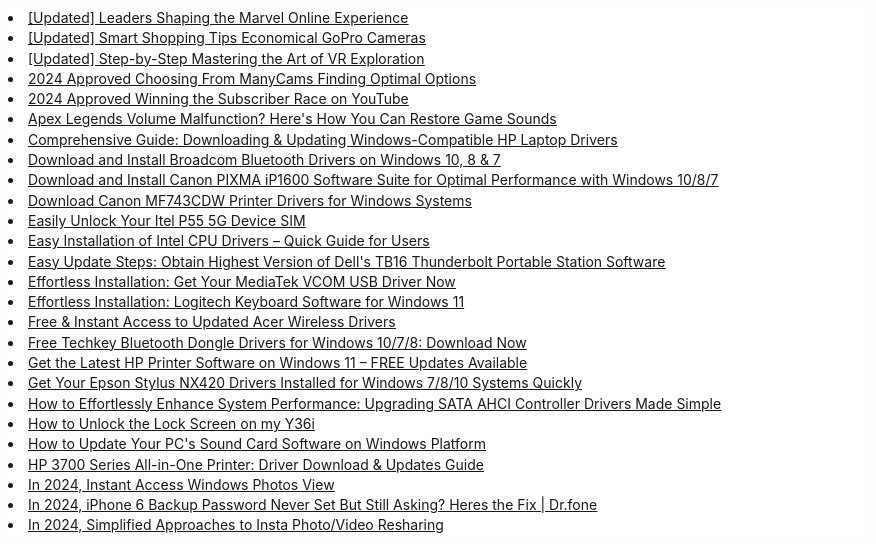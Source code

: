 <li><a href="https://youtube-lab.techidaily.com/ed-leaders-shaping-the-marvel-online-experience/"><u>[Updated] Leaders Shaping the Marvel Online Experience</u></a></li>
<li><a href="https://extra-support.techidaily.com/updated-smart-shopping-tips-economical-gopro-cameras/"><u>[Updated] Smart Shopping Tips  Economical GoPro Cameras</u></a></li>
<li><a href="https://extra-approaches.techidaily.com/updated-step-by-step-mastering-the-art-of-vr-exploration/"><u>[Updated] Step-by-Step  Mastering the Art of VR Exploration</u></a></li>
<li><a href="https://video-capture.techidaily.com/2024-approved-choosing-from-manycams-finding-optimal-options/"><u>2024 Approved  Choosing From ManyCams  Finding Optimal Options</u></a></li>
<li><a href="https://facebook-record-videos.techidaily.com/2024-approved-winning-the-subscriber-race-on-youtube/"><u>2024 Approved  Winning the Subscriber Race on YouTube</u></a></li>
<li><a href="https://win-dash.techidaily.com/1723016843983-apex-legends-volume-malfunction-heres-how-you-can-restore-game-sounds/"><u>Apex Legends Volume Malfunction? Here's How You Can Restore Game Sounds</u></a></li>
<li><a href="https://win-dash.techidaily.com/comprehensive-guide-downloading-and-updating-windows-compatible-hp-laptop-drivers/"><u>Comprehensive Guide: Downloading & Updating Windows-Compatible HP Laptop Drivers</u></a></li>
<li><a href="https://win-dash.techidaily.com/download-and-install-broadcom-bluetooth-drivers-on-windows-10-8-and-7/"><u>Download and Install Broadcom Bluetooth Drivers on Windows 10, 8 & 7</u></a></li>
<li><a href="https://win-dash.techidaily.com/download-and-install-canon-pixma-ip1600-software-suite-for-optimal-performance-with-windows-1087/"><u>Download and Install Canon PIXMA iP1600 Software Suite for Optimal Performance with Windows 10/8/7</u></a></li>
<li><a href="https://win-dash.techidaily.com/download-canon-mf743cdw-printer-drivers-for-windows-systems/"><u>Download Canon MF743CDW Printer Drivers for Windows Systems</u></a></li>
<li><a href="https://sim-unlock.techidaily.com/easily-unlock-your-itel-p55-5g-device-sim-by-drfone-android/"><u>Easily Unlock Your Itel P55 5G Device SIM</u></a></li>
<li><a href="https://win-dash.techidaily.com/easy-installation-of-intel-cpu-drivers-quick-guide-for-users/"><u>Easy Installation of Intel CPU Drivers – Quick Guide for Users</u></a></li>
<li><a href="https://win-dash.techidaily.com/easy-update-steps-obtain-highest-version-of-dells-tb16-thunderbolt-portable-station-software/"><u>Easy Update Steps: Obtain Highest Version of Dell's TB16 Thunderbolt Portable Station Software</u></a></li>
<li><a href="https://win-dash.techidaily.com/1722968485528-effortless-installation-get-your-mediatek-vcom-usb-driver-now/"><u>Effortless Installation: Get Your MediaTek VCOM USB Driver Now</u></a></li>
<li><a href="https://win-dash.techidaily.com/effortless-installation-logitech-keyboard-software-for-windows-11/"><u>Effortless Installation: Logitech Keyboard Software for Windows 11</u></a></li>
<li><a href="https://win-dash.techidaily.com/free-and-instant-access-to-updated-acer-wireless-drivers/"><u>Free & Instant Access to Updated Acer Wireless Drivers</u></a></li>
<li><a href="https://win-dash.techidaily.com/free-techkey-bluetooth-dongle-drivers-for-windows-1078-download-now/"><u>Free Techkey Bluetooth Dongle Drivers for Windows 10/7/8: Download Now</u></a></li>
<li><a href="https://win-dash.techidaily.com/get-the-latest-hp-printer-software-on-windows-11-free-updates-available/"><u>Get the Latest HP Printer Software on Windows 11 – FREE Updates Available</u></a></li>
<li><a href="https://win-dash.techidaily.com/get-your-epson-stylus-nx420-drivers-installed-for-windows-7810-systems-quickly/"><u>Get Your Epson Stylus NX420 Drivers Installed for Windows 7/8/10 Systems Quickly</u></a></li>
<li><a href="https://win-dash.techidaily.com/how-to-effortlessly-enhance-system-performance-upgrading-sata-ahci-controller-drivers-made-simple/"><u>How to Effortlessly Enhance System Performance: Upgrading SATA AHCI Controller Drivers Made Simple</u></a></li>
<li><a href="https://review-topics.techidaily.com/how-to-unlock-the-lock-screen-on-my-y36i-by-drfone-android-unlock-android-unlock/"><u>How to Unlock the Lock Screen on my Y36i</u></a></li>
<li><a href="https://win-dash.techidaily.com/how-to-update-your-pcs-sound-card-software-on-windows-platform/"><u>How to Update Your PC's Sound Card Software on Windows Platform</u></a></li>
<li><a href="https://win-dash.techidaily.com/hp-3700-series-all-in-one-printer-driver-download-and-updates-guide/"><u>HP 3700 Series All-in-One Printer: Driver Download & Updates Guide</u></a></li>
<li><a href="https://extra-support.techidaily.com/in-2024-instant-access-windows-photos-view/"><u>In 2024, Instant Access Windows Photos View</u></a></li>
<li><a href="https://iphone-unlock.techidaily.com/in-2024-iphone-6-backup-password-never-set-but-still-asking-heres-the-fix-drfone-by-drfone-ios/"><u>In 2024, iPhone 6 Backup Password Never Set But Still Asking? Heres the Fix | Dr.fone</u></a></li>
<li><a href="https://instagram-video-files.techidaily.com/in-2024-simplified-approaches-to-insta-photovideo-resharing/"><u>In 2024, Simplified Approaches to Insta Photo/Video Resharing</u></a></li>